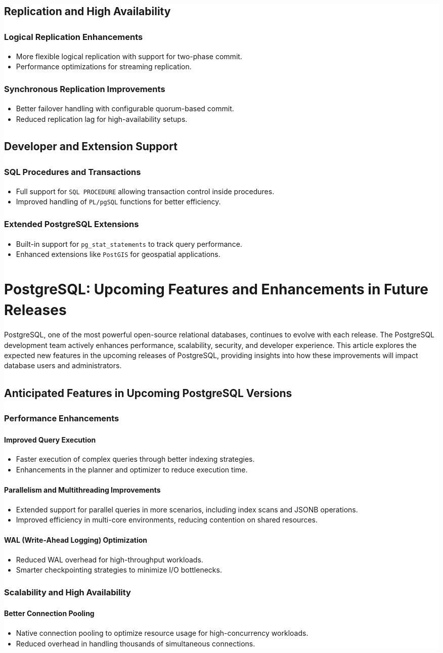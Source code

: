## Replication and High Availability

### Logical Replication Enhancements
- More flexible logical replication with support for two-phase commit.
- Performance optimizations for streaming replication.

### Synchronous Replication Improvements
- Better failover handling with configurable quorum-based commit.
- Reduced replication lag for high-availability setups.

## Developer and Extension Support

### SQL Procedures and Transactions
- Full support for `SQL PROCEDURE` allowing transaction control inside procedures.
- Improved handling of `PL/pgSQL` functions for better efficiency.

### Extended PostgreSQL Extensions
- Built-in support for `pg_stat_statements` to track query performance.
- Enhanced extensions like `PostGIS` for geospatial applications.

# PostgreSQL: Upcoming Features and Enhancements in Future Releases

PostgreSQL, one of the most powerful open-source relational databases, continues to evolve with each release. The PostgreSQL development team actively enhances performance, scalability, security, and developer experience. This article explores the expected new features in the upcoming releases of PostgreSQL, providing insights into how these improvements will impact database users and administrators.

## Anticipated Features in Upcoming PostgreSQL Versions

### Performance Enhancements
#### Improved Query Execution
- Faster execution of complex queries through better indexing strategies.
- Enhancements in the planner and optimizer to reduce execution time.

#### Parallelism and Multithreading Improvements
- Extended support for parallel queries in more scenarios, including index scans and JSONB operations.
- Improved efficiency in multi-core environments, reducing contention on shared resources.

#### WAL (Write-Ahead Logging) Optimization
- Reduced WAL overhead for high-throughput workloads.
- Smarter checkpointing strategies to minimize I/O bottlenecks.

### Scalability and High Availability
#### **Better Connection Pooling**
- Native connection pooling to optimize resource usage for high-concurrency workloads.
- Reduced overhead in handling thousands of simultaneous connections.
